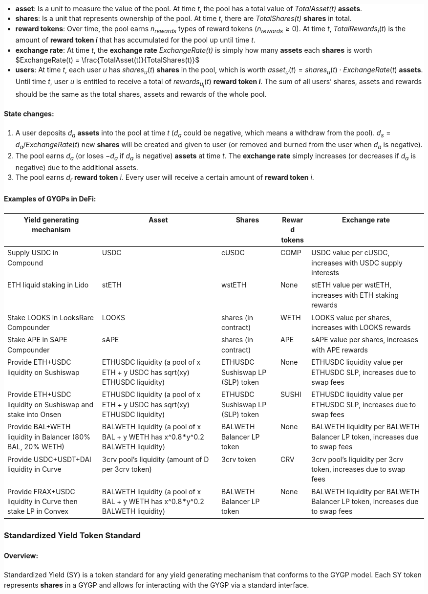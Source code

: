 - **asset**: Is a unit to measure the value of the pool. At time *t*, the pool has a total value of *TotalAsset(t)* **assets**.
- **shares**: Is a unit that represents ownership of the pool. At time *t*, there are *TotalShares(t)* **shares** in total.
- **reward tokens**: Over time, the pool earns $n_{rewards}$ types of reward tokens $(n_{rewards} \ge 0)$. At time *t*, $TotalRewards_i(t)$ is the amount of **reward token *i*** that has accumulated for the pool up until time *t*.
- **exchange rate**: At time *t*, the **exchange rate** *ExchangeRate(t)* is simply how many **assets** each **shares** is worth $ExchangeRate(t) = \frac{TotalAsset(t)}{TotalShares(t)}$
- **users**: At time *t*, each user *u* has $shares_u(t)$ **shares** in the pool, which is worth $asset_u(t) = shares_u(t) \cdot ExchangeRate(t)$  **assets**. Until time *t*, user *u* is entitled to receive a total of $rewards_{u_i}(t)$ **reward token *i***. The sum of all users’ shares, assets and rewards should be the same as the total shares, assets and rewards of the whole pool.

#### State changes:

1. A user deposits $d_a$ **assets** into the pool at time $t$ ($d_a$ could be negative, which means a withdraw from the pool). $d_s = d_a / ExchangeRate(t)$ new **shares** will be created and given
to user (or removed and burned from the user when $d_a$ is negative).
2. The pool earns $d_a$ (or loses $−d_a$ if $d_a$ is negative) **assets** at time $t$. The **exchange rate** simply increases (or decreases if $d_a$ is negative) due to the additional assets.
3. The pool earns $d_r$ **reward token** $i$. Every user will receive a certain amount of **reward token** $i$.

#### Examples of GYGPs in DeFi:

| Yield generating mechanism | Asset | Shares | Reward tokens | Exchange rate |
| --- | --- | --- | --- | --- |
| Supply USDC in Compound | USDC | cUSDC | COMP | USDC value per cUSDC, increases with USDC supply interests |
| ETH liquid staking in Lido | stETH | wstETH | None | stETH value per wstETH, increases with ETH staking rewards |
| Stake LOOKS in LooksRare Compounder | LOOKS | shares (in contract) | WETH | LOOKS value per shares, increases with LOOKS rewards |
| Stake APE in $APE Compounder | sAPE | shares (in contract) | APE | sAPE value per shares, increases with APE rewards |
| Provide ETH+USDC liquidity on Sushiswap | ETHUSDC liquidity (a pool of x ETH + y USDC has sqrt(xy) ETHUSDC liquidity) | ETHUSDC Sushiswap LP (SLP) token | None | ETHUSDC liquidity value per ETHUSDC SLP, increases due to swap fees |
| Provide ETH+USDC liquidity on Sushiswap and stake into Onsen | ETHUSDC liquidity (a pool of x ETH + y USDC has sqrt(xy) ETHUSDC liquidity) | ETHUSDC Sushiswap LP (SLP) token | SUSHI | ETHUSDC liquidity value per ETHUSDC SLP, increases due to swap fees |
| Provide BAL+WETH liquidity in Balancer (80% BAL, 20% WETH) | BALWETH liquidity (a pool of x BAL + y WETH has x^0.8*y^0.2 BALWETH liquidity) | BALWETH Balancer LP token | None | BALWETH liquidity per BALWETH Balancer LP token, increases due to swap fees |
| Provide USDC+USDT+DAI liquidity in Curve | 3crv pool’s liquidity (amount of D per 3crv token) | 3crv token | CRV | 3crv pool’s liquidity per 3crv token, increases due to swap fees |
| Provide FRAX+USDC liquidity in Curve then stake LP in Convex | BALWETH liquidity (a pool of x BAL + y WETH has x^0.8*y^0.2 BALWETH liquidity) | BALWETH Balancer LP token | None | BALWETH liquidity per BALWETH Balancer LP token, increases due to swap fees |


### Standardized Yield Token Standard

#### Overview:

Standardized Yield (SY) is a token standard for any yield generating mechanism that conforms to the GYGP model. Each SY token represents **shares** in a GYGP and allows for interacting with the GYGP via a standard interface.
